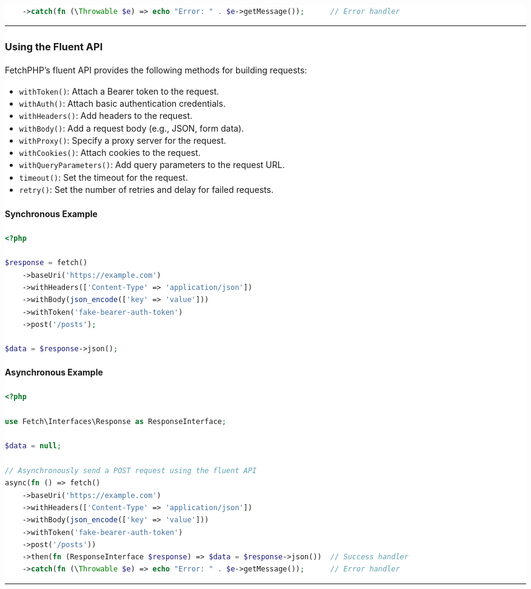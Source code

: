 ```php
    ->catch(fn (\Throwable $e) => echo "Error: " . $e->getMessage());      // Error handler
```

---

### **Using the Fluent API**

FetchPHP’s fluent API provides the following methods for building requests:

- `withToken()`: Attach a Bearer token to the request.
- `withAuth()`: Attach basic authentication credentials.
- `withHeaders()`: Add headers to the request.
- `withBody()`: Add a request body (e.g., JSON, form data).
- `withProxy()`: Specify a proxy server for the request.
- `withCookies()`: Attach cookies to the request.
- `withQueryParameters()`: Add query parameters to the request URL.
- `timeout()`: Set the timeout for the request.
- `retry()`: Set the number of retries and delay for failed requests.

#### **Synchronous Example**

```php
<?php

$response = fetch()
    ->baseUri('https://example.com')
    ->withHeaders(['Content-Type' => 'application/json'])
    ->withBody(json_encode(['key' => 'value']))
    ->withToken('fake-bearer-auth-token')
    ->post('/posts');

$data = $response->json();
```

#### **Asynchronous Example**

```php
<?php

use Fetch\Interfaces\Response as ResponseInterface;

$data = null;

// Asynchronously send a POST request using the fluent API
async(fn () => fetch()
    ->baseUri('https://example.com')
    ->withHeaders(['Content-Type' => 'application/json'])
    ->withBody(json_encode(['key' => 'value']))
    ->withToken('fake-bearer-auth-token')
    ->post('/posts'))
    ->then(fn (ResponseInterface $response) => $data = $response->json())  // Success handler
    ->catch(fn (\Throwable $e) => echo "Error: " . $e->getMessage());      // Error handler
```

---